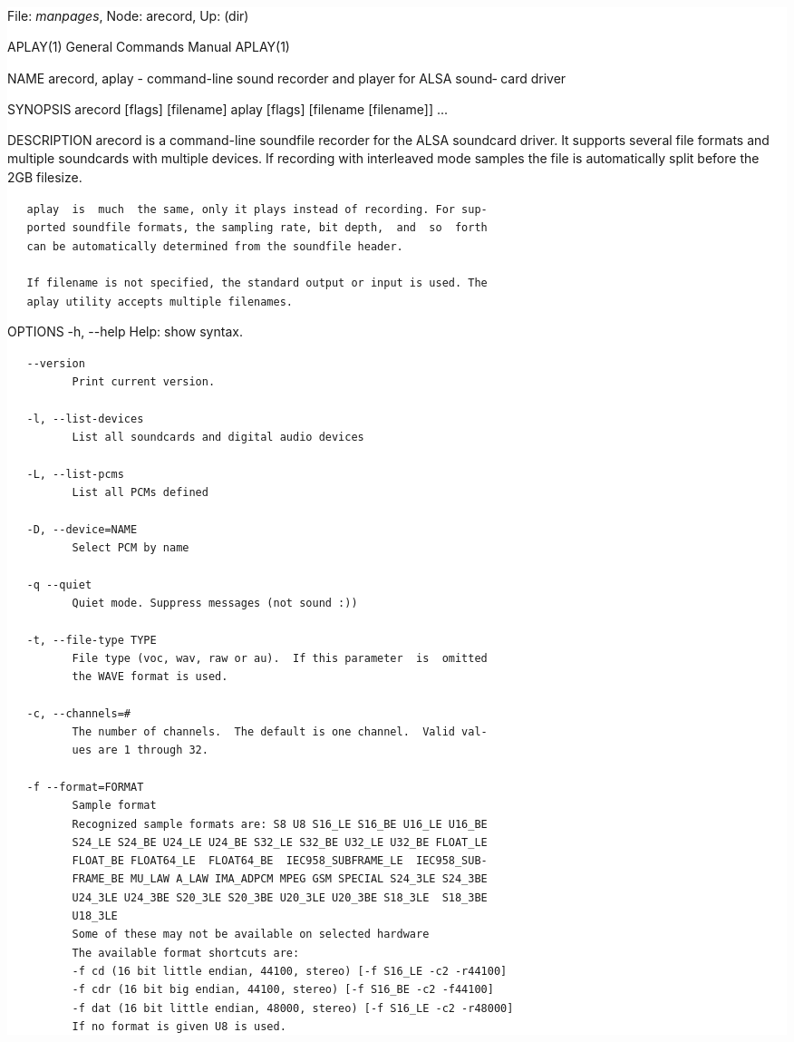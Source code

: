 File: *manpages*,  Node: arecord,  Up: (dir)

APLAY(1)                    General Commands Manual                   APLAY(1)



NAME
       arecord, aplay - command-line sound recorder and player for ALSA sound‐
       card driver

SYNOPSIS
       arecord [flags] [filename]
       aplay [flags] [filename [filename]] ...


DESCRIPTION
       arecord is a command-line soundfile recorder  for  the  ALSA  soundcard
       driver.  It  supports several file formats and multiple soundcards with
       multiple devices. If recording with interleaved mode samples  the  file
       is automatically split before the 2GB filesize.

       aplay  is  much  the same, only it plays instead of recording. For sup‐
       ported soundfile formats, the sampling rate, bit depth,  and  so  forth
       can be automatically determined from the soundfile header.

       If filename is not specified, the standard output or input is used. The
       aplay utility accepts multiple filenames.


OPTIONS
       -h, --help
              Help: show syntax.

       --version
              Print current version.

       -l, --list-devices
              List all soundcards and digital audio devices

       -L, --list-pcms
              List all PCMs defined

       -D, --device=NAME
              Select PCM by name

       -q --quiet
              Quiet mode. Suppress messages (not sound :))

       -t, --file-type TYPE
              File type (voc, wav, raw or au).  If this parameter  is  omitted
              the WAVE format is used.

       -c, --channels=#
              The number of channels.  The default is one channel.  Valid val‐
              ues are 1 through 32.

       -f --format=FORMAT
              Sample format
              Recognized sample formats are: S8 U8 S16_LE S16_BE U16_LE U16_BE
              S24_LE S24_BE U24_LE U24_BE S32_LE S32_BE U32_LE U32_BE FLOAT_LE
              FLOAT_BE FLOAT64_LE  FLOAT64_BE  IEC958_SUBFRAME_LE  IEC958_SUB‐
              FRAME_BE MU_LAW A_LAW IMA_ADPCM MPEG GSM SPECIAL S24_3LE S24_3BE
              U24_3LE U24_3BE S20_3LE S20_3BE U20_3LE U20_3BE S18_3LE  S18_3BE
              U18_3LE
              Some of these may not be available on selected hardware
              The available format shortcuts are:
              -f cd (16 bit little endian, 44100, stereo) [-f S16_LE -c2 -r44100]
              -f cdr (16 bit big endian, 44100, stereo) [-f S16_BE -c2 -f44100]
              -f dat (16 bit little endian, 48000, stereo) [-f S16_LE -c2 -r48000]
              If no format is given U8 is used.
